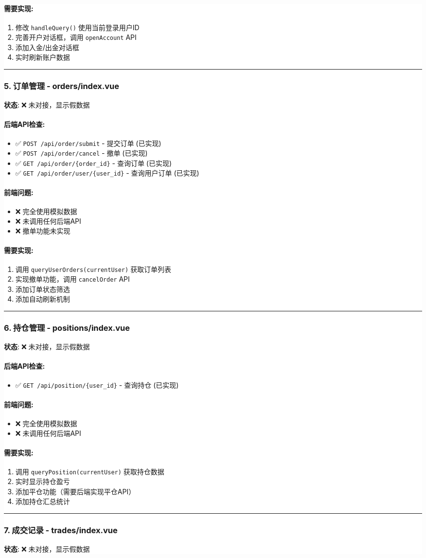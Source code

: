 #### 需要实现:
1. 修改 `handleQuery()` 使用当前登录用户ID
2. 完善开户对话框，调用 `openAccount` API
3. 添加入金/出金对话框
4. 实时刷新账户数据

---

### 5. 订单管理 - orders/index.vue
**状态**: ❌ 未对接，显示假数据

#### 后端API检查:
- ✅ `POST /api/order/submit` - 提交订单 (已实现)
- ✅ `POST /api/order/cancel` - 撤单 (已实现)
- ✅ `GET /api/order/{order_id}` - 查询订单 (已实现)
- ✅ `GET /api/order/user/{user_id}` - 查询用户订单 (已实现)

#### 前端问题:
- ❌ 完全使用模拟数据
- ❌ 未调用任何后端API
- ❌ 撤单功能未实现

#### 需要实现:
1. 调用 `queryUserOrders(currentUser)` 获取订单列表
2. 实现撤单功能，调用 `cancelOrder` API
3. 添加订单状态筛选
4. 添加自动刷新机制

---

### 6. 持仓管理 - positions/index.vue
**状态**: ❌ 未对接，显示假数据

#### 后端API检查:
- ✅ `GET /api/position/{user_id}` - 查询持仓 (已实现)

#### 前端问题:
- ❌ 完全使用模拟数据
- ❌ 未调用任何后端API

#### 需要实现:
1. 调用 `queryPosition(currentUser)` 获取持仓数据
2. 实时显示持仓盈亏
3. 添加平仓功能（需要后端实现平仓API）
4. 添加持仓汇总统计

---

### 7. 成交记录 - trades/index.vue
**状态**: ❌ 未对接，显示假数据
